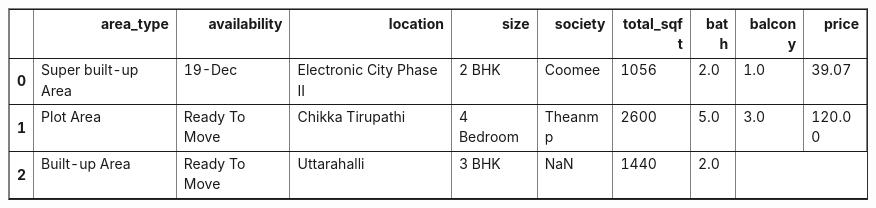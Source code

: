 


<div>
<style scoped>
    .dataframe tbody tr th:only-of-type {
        vertical-align: middle;
    }

    .dataframe tbody tr th {
        vertical-align: top;
    }

    .dataframe thead th {
        text-align: right;
    }
</style>
<table border="1" class="dataframe">
  <thead>
    <tr style="text-align: right;">
      <th></th>
      <th>area_type</th>
      <th>availability</th>
      <th>location</th>
      <th>size</th>
      <th>society</th>
      <th>total_sqft</th>
      <th>bath</th>
      <th>balcony</th>
      <th>price</th>
    </tr>
  </thead>
  <tbody>
    <tr>
      <th>0</th>
      <td>Super built-up  Area</td>
      <td>19-Dec</td>
      <td>Electronic City Phase II</td>
      <td>2 BHK</td>
      <td>Coomee</td>
      <td>1056</td>
      <td>2.0</td>
      <td>1.0</td>
      <td>39.07</td>
    </tr>
    <tr>
      <th>1</th>
      <td>Plot  Area</td>
      <td>Ready To Move</td>
      <td>Chikka Tirupathi</td>
      <td>4 Bedroom</td>
      <td>Theanmp</td>
      <td>2600</td>
      <td>5.0</td>
      <td>3.0</td>
      <td>120.00</td>
    </tr>
    <tr>
      <th>2</th>
      <td>Built-up  Area</td>
      <td>Ready To Move</td>
      <td>Uttarahalli</td>
      <td>3 BHK</td>
      <td>NaN</td>
      <td>1440</td>
      <td>2.0</td>